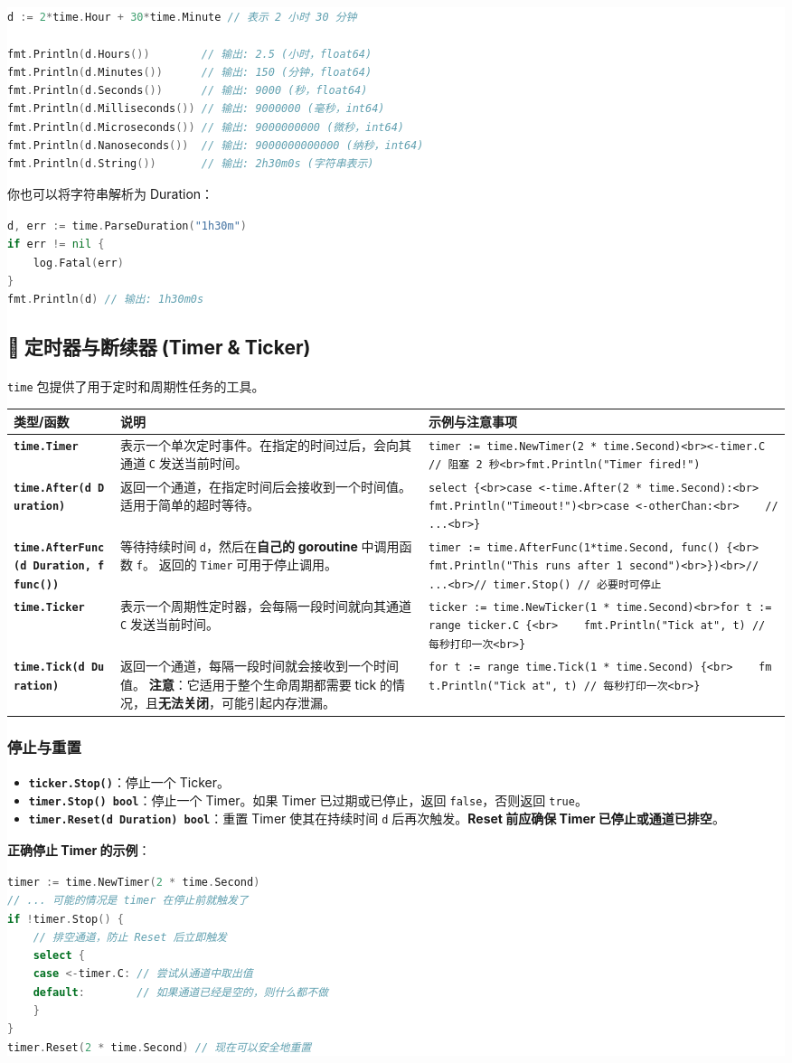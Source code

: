 ```go
d := 2*time.Hour + 30*time.Minute // 表示 2 小时 30 分钟

fmt.Println(d.Hours())        // 输出: 2.5 (小时，float64)
fmt.Println(d.Minutes())      // 输出: 150 (分钟，float64)
fmt.Println(d.Seconds())      // 输出: 9000 (秒，float64)
fmt.Println(d.Milliseconds()) // 输出: 9000000 (毫秒，int64)
fmt.Println(d.Microseconds()) // 输出: 9000000000 (微秒，int64)
fmt.Println(d.Nanoseconds())  // 输出: 9000000000000 (纳秒，int64)
fmt.Println(d.String())       // 输出: 2h30m0s (字符串表示)
```

你也可以将字符串解析为 Duration：
```go
d, err := time.ParseDuration("1h30m")
if err != nil {
    log.Fatal(err)
}
fmt.Println(d) // 输出: 1h30m0s
```

## 🔔 定时器与断续器 (Timer & Ticker)

`time` 包提供了用于定时和周期性任务的工具。

| 类型/函数                                      | 说明                                                                                               | 示例与注意事项                                                                                                                              |
| :--------------------------------------------- | :------------------------------------------------------------------------------------------------- | :-------------------------------------------------------------------------------------------------------------------------------------- |
| **`time.Timer`**                               | 表示一个单次定时事件。在指定的时间过后，会向其通道 `C` 发送当前时间。                                   | ```timer := time.NewTimer(2 * time.Second)<br><-timer.C // 阻塞 2 秒<br>fmt.Println("Timer fired!")```                                     |
| **`time.After(d Duration)`**                   | 返回一个通道，在指定时间后会接收到一个时间值。适用于简单的超时等待。                                                | ```select {<br>case <-time.After(2 * time.Second):<br>    fmt.Println("Timeout!")<br>case <-otherChan:<br>    // ...<br>}``` |
| **`time.AfterFunc(d Duration, f func())`**     | 等待持续时间 `d`，然后在**自己的 goroutine** 中调用函数 `f`。 返回的 `Timer` 可用于停止调用。                      | ```timer := time.AfterFunc(1*time.Second, func() {<br>    fmt.Println("This runs after 1 second")<br>})<br>// ...<br>// timer.Stop() // 必要时可停止``` |
| **`time.Ticker`**                              | 表示一个周期性定时器，会每隔一段时间就向其通道 `C` 发送当前时间。                                     | ```ticker := time.NewTicker(1 * time.Second)<br>for t := range ticker.C {<br>    fmt.Println("Tick at", t) // 每秒打印一次<br>}```           |
| **`time.Tick(d Duration)`**                    | 返回一个通道，每隔一段时间就会接收到一个时间值。 **注意**：它适用于整个生命周期都需要 tick 的情况，且**无法关闭**，可能引起内存泄漏。 | ```for t := range time.Tick(1 * time.Second) {<br>    fmt.Println("Tick at", t) // 每秒打印一次<br>}```                                     |

### 停止与重置

-   **`ticker.Stop()`**：停止一个 Ticker。
-   **`timer.Stop() bool`**：停止一个 Timer。如果 Timer 已过期或已停止，返回 `false`，否则返回 `true`。
-   **`timer.Reset(d Duration) bool`**：重置 Timer 使其在持续时间 `d` 后再次触发。**Reset 前应确保 Timer 已停止或通道已排空**。

**正确停止 Timer 的示例**：
```go
timer := time.NewTimer(2 * time.Second)
// ... 可能的情况是 timer 在停止前就触发了
if !timer.Stop() {
    // 排空通道，防止 Reset 后立即触发
    select {
    case <-timer.C: // 尝试从通道中取出值
    default:        // 如果通道已经是空的，则什么都不做
    }
}
timer.Reset(2 * time.Second) // 现在可以安全地重置
```
